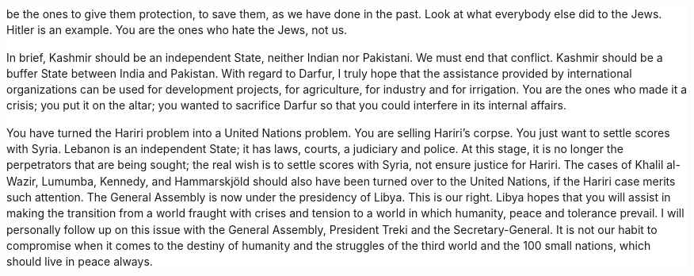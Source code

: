 be the ones to give them protection, to save them, as we have done in the past.
Look at what everybody else did to the Jews. Hitler is an example. You are the
ones who hate the Jews, not us.

In brief, Kashmir should be an independent State, neither Indian nor Pakistani.
We must end that conflict. Kashmir should be a buffer State between India and
Pakistan.  With regard to Darfur, I truly hope that the assistance provided by
international organizations can be used for development projects, for
agriculture, for industry and for irrigation. You are the ones who made it a
crisis; you put it on the altar; you wanted to sacrifice Darfur so that you
could interfere in its internal affairs.

You have turned the Hariri problem into a United Nations problem. You are
selling Hariri’s corpse. You just want to settle scores with Syria. Lebanon is
an independent State; it has laws, courts, a judiciary and police. At this
stage, it is no longer the perpetrators that are being sought; the real wish is
to settle scores with Syria, not ensure justice for Hariri. The cases of Khalil
al-Wazir, Lumumba, Kennedy, and Hammarskjöld should also have been turned over
to the United Nations, if the Hariri case merits such attention.  The General
Assembly is now under the presidency of Libya. This is our right. Libya hopes
that you will assist in making the transition from a world fraught with crises
and tension to a world in which humanity, peace and tolerance prevail. I will
personally follow up on this issue with the General Assembly, President Treki
and the Secretary-General. It is not our habit to compromise when it comes to
the destiny of humanity and the struggles of the third world and the 100 small
nations, which should live in peace always.
